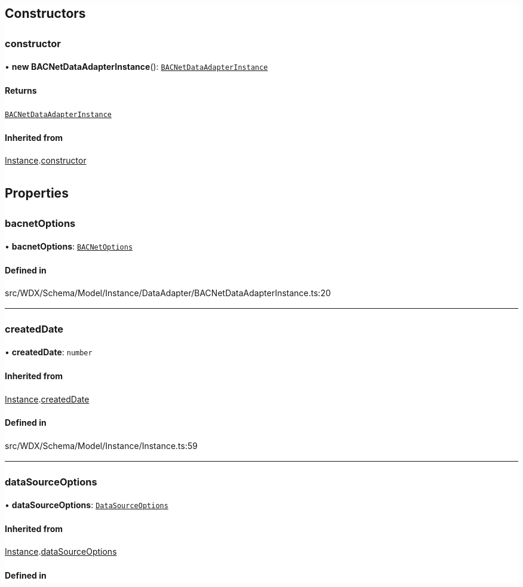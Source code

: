 ## Constructors

### constructor

• **new BACNetDataAdapterInstance**(): [`BACNetDataAdapterInstance`](WDX.Schema.Model.Instance.DataAdapter.BACNetDataAdapterInstance.md)

#### Returns

[`BACNetDataAdapterInstance`](WDX.Schema.Model.Instance.DataAdapter.BACNetDataAdapterInstance.md)

#### Inherited from

[Instance](WDX.Schema.Model.Instance.Instance.md).[constructor](WDX.Schema.Model.Instance.Instance.md#constructor)

## Properties

### bacnetOptions

• **bacnetOptions**: [`BACNetOptions`](WDX.Schema.Model.Instance.DataAdapter.BACNetOptions.md)

#### Defined in

src/WDX/Schema/Model/Instance/DataAdapter/BACNetDataAdapterInstance.ts:20

___

### createdDate

• **createdDate**: `number`

#### Inherited from

[Instance](WDX.Schema.Model.Instance.Instance.md).[createdDate](WDX.Schema.Model.Instance.Instance.md#createddate)

#### Defined in

src/WDX/Schema/Model/Instance/Instance.ts:59

___

### dataSourceOptions

• **dataSourceOptions**: [`DataSourceOptions`](WDX.Schema.Model.Instance.DataSourceOptions.md)

#### Inherited from

[Instance](WDX.Schema.Model.Instance.Instance.md).[dataSourceOptions](WDX.Schema.Model.Instance.Instance.md#datasourceoptions)

#### Defined in
